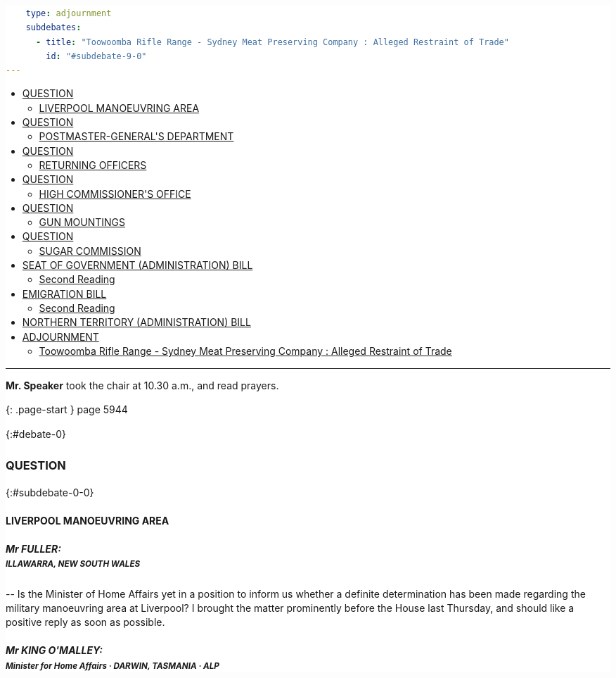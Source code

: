 ```yaml
    type: adjournment
    subdebates:
      - title: "Toowoomba Rifle Range - Sydney Meat Preserving Company : Alleged Restraint of Trade"
        id: "#subdebate-9-0"
---
```


* [QUESTION](#debate-0)
    * [LIVERPOOL MANOEUVRING AREA](#subdebate-0-0)
* [QUESTION](#debate-1)
    * [POSTMASTER-GENERAL'S DEPARTMENT](#subdebate-1-0)
* [QUESTION](#debate-2)
    * [RETURNING OFFICERS](#subdebate-2-0)
* [QUESTION](#debate-3)
    * [HIGH COMMISSIONER'S OFFICE](#subdebate-3-0)
* [QUESTION](#debate-4)
    * [GUN MOUNTINGS](#subdebate-4-0)
* [QUESTION](#debate-5)
    * [SUGAR COMMISSION](#subdebate-5-0)
* [SEAT OF GOVERNMENT (ADMINISTRATION) BILL](#debate-6)
    * [Second Reading](#subdebate-6-0)
* [EMIGRATION BILL](#debate-7)
    * [Second Reading](#subdebate-7-0)
* [NORTHERN TERRITORY (ADMINISTRATION) BILL](#debate-8)
* [ADJOURNMENT](#debate-9)
    * [Toowoomba Rifle Range - Sydney Meat Preserving Company : Alleged Restraint of Trade](#subdebate-9-0)


----


 **Mr. Speaker** took the chair at 10.30 a.m., and read prayers. 

{: .page-start }
page 5944

{:#debate-0}
### QUESTION

{:#subdebate-0-0}
#### LIVERPOOL MANOEUVRING AREA

##### Mr FULLER:<br><small class="text-muted">ILLAWARRA, NEW SOUTH WALES</small>

-- Is the Minister of Home Affairs yet in a position to inform us whether a definite determination has been made regarding the military manoeuvring area at Liverpool? I brought the matter prominently before the House last Thursday, and should like a positive reply as soon as possible. 

##### Mr KING O'MALLEY:<br><small class="text-muted">Minister for Home Affairs &middot; DARWIN, TASMANIA &middot; ALP</small>
